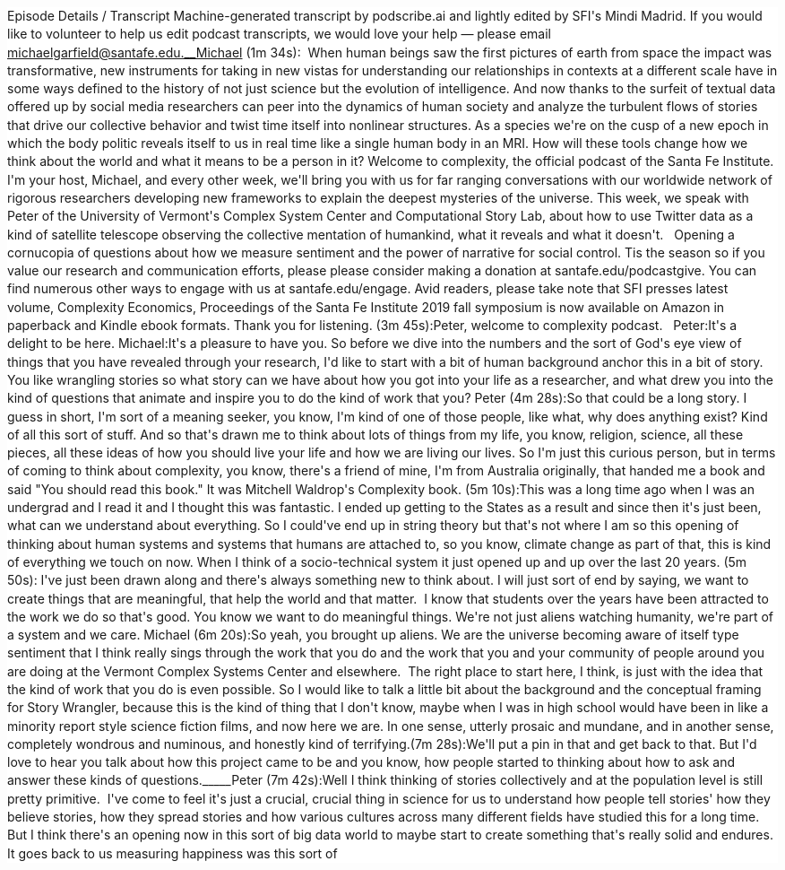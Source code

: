 Episode Details / Transcript Machine-generated transcript by podscribe.ai and lightly edited by SFI's Mindi Madrid. If you would like to volunteer to help us edit podcast transcripts, we would love your help — please email michaelgarfield@santafe.edu.__Michael (1m 34s):  When human beings saw the first pictures of earth from space the impact was transformative, new instruments for taking in new vistas for understanding our relationships in contexts at a different scale have in some ways defined to the history of not just science but the evolution of intelligence. And now thanks to the surfeit of textual data offered up by social media researchers can peer into the dynamics of human society and analyze the turbulent flows of stories that drive our collective behavior and twist time itself into nonlinear structures. As a species we're on the cusp of a new epoch in which the body politic reveals itself to us in real time like a single human body in an MRI. How will these tools change how we think about the world and what it means to be a person in it? Welcome to complexity, the official podcast of the Santa Fe Institute. I'm your host, Michael, and every other week, we'll bring you with us for far ranging conversations with our worldwide network of rigorous researchers developing new frameworks to explain the deepest mysteries of the universe. This week, we speak with Peter of the University of Vermont's Complex System Center and Computational Story Lab, about how to use Twitter data as a kind of satellite telescope observing the collective mentation of humankind, what it reveals and what it doesn't.   Opening a cornucopia of questions about how we measure sentiment and the power of narrative for social control. Tis the season so if you value our research and communication efforts, please please consider making a donation at santafe.edu/podcastgive. You can find numerous other ways to engage with us at santafe.edu/engage. Avid readers, please take note that SFI presses latest volume, Complexity Economics, Proceedings of the Santa Fe Institute 2019 fall symposium is now available on Amazon in paperback and Kindle ebook formats. Thank you for listening. (3m 45s):Peter, welcome to complexity podcast.   Peter:It's a delight to be here. Michael:It's a pleasure to have you. So before we dive into the numbers and the sort of God's eye view of things that you have revealed through your research, I'd like to start with a bit of human background anchor this in a bit of story. You like wrangling stories so what story can we have about how you got into your life as a researcher, and what drew you into the kind of questions that animate and inspire you to do the kind of work that you? Peter (4m 28s):So that could be a long story. I guess in short, I'm sort of a meaning seeker, you know, I'm kind of one of those people, like what, why does anything exist? Kind of all this sort of stuff. And so that's drawn me to think about lots of things from my life, you know, religion, science, all these pieces, all these ideas of how you should live your life and how we are living our lives. So I'm just this curious person, but in terms of coming to think about complexity, you know, there's a friend of mine, I'm from Australia originally, that handed me a book and said "You should read this book." It was Mitchell Waldrop's Complexity book. (5m 10s):This was a long time ago when I was an undergrad and I read it and I thought this was fantastic. I ended up getting to the States as a result and since then it's just been, what can we understand about everything. So I could've end up in string theory but that's not where I am so this opening of thinking about human systems and systems that humans are attached to, so you know, climate change as part of that, this is kind of everything we touch on now. When I think of a socio-technical system it just opened up and up over the last 20 years. (5m 50s): I've just been drawn along and there's always something new to think about. I will just sort of end by saying, we want to create things that are meaningful, that help the world and that matter.  I know that students over the years have been attracted to the work we do so that's good. You know we want to do meaningful things. We're not just aliens watching humanity, we're part of a system and we care. Michael (6m 20s):So yeah, you brought up aliens. We are the universe becoming aware of itself type sentiment that I think really sings through the work that you do and the work that you and your community of people around you are doing at the Vermont Complex Systems Center and elsewhere.  The right place to start here, I think, is just with the idea that the kind of work that you do is even possible. So I would like to talk a little bit about the background and the conceptual framing for Story Wrangler, because this is the kind of thing that I don't know, maybe when I was in high school would have been in like a minority report style science fiction films, and now here we are. In one sense, utterly prosaic and mundane, and in another sense, completely wondrous and numinous, and honestly kind of terrifying.(7m 28s):We'll put a pin in that and get back to that. But I'd love to hear you talk about how this project came to be and you know, how people started to thinking about how to ask and answer these kinds of questions._____Peter (7m 42s):Well I think thinking of stories collectively and at the population level is still pretty primitive.  I've come to feel it's just a crucial, crucial thing in science for us to understand how people tell stories' how they believe stories, how they spread stories and how various cultures across many different fields have studied this for a long time. But I think there's an opening now in this sort of big data world to maybe start to create something that's really solid and endures. It goes back to us measuring happiness was this sort of